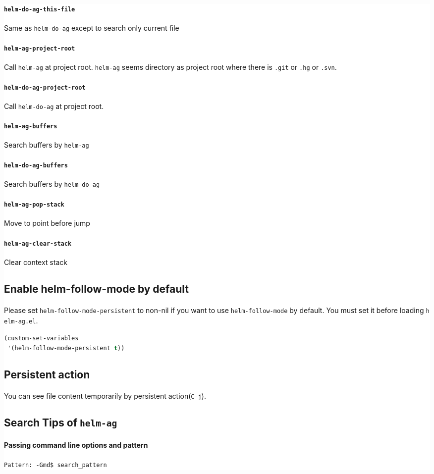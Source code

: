 #### `helm-do-ag-this-file`

Same as `helm-do-ag` except to search only current file

#### `helm-ag-project-root`

Call `helm-ag` at project root. `helm-ag` seems directory as project root where
there is `.git` or `.hg` or `.svn`.


#### `helm-do-ag-project-root`

Call `helm-do-ag` at project root.


#### `helm-ag-buffers`

Search buffers by `helm-ag`


#### `helm-do-ag-buffers`

Search buffers by `helm-do-ag`


#### `helm-ag-pop-stack`

Move to point before jump

#### `helm-ag-clear-stack`

Clear context stack


## Enable helm-follow-mode by default

Please set `helm-follow-mode-persistent` to non-nil if you want to use `helm-follow-mode` by default. You must set it before loading `helm-ag.el`.

``` lisp
(custom-set-variables
 '(helm-follow-mode-persistent t))
```


## Persistent action

You can see file content temporarily by persistent action(`C-j`).


## Search Tips of `helm-ag`

#### Passing command line options and pattern

```
Pattern: -Gmd$ search_pattern
```
